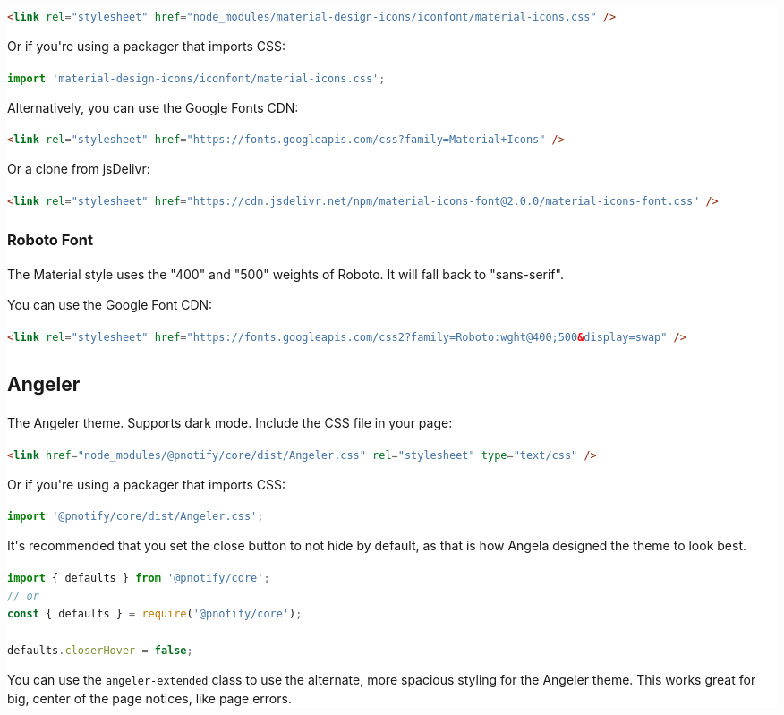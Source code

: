 ```html
<link rel="stylesheet" href="node_modules/material-design-icons/iconfont/material-icons.css" />
```

Or if you're using a packager that imports CSS:

```js
import 'material-design-icons/iconfont/material-icons.css';
```

Alternatively, you can use the Google Fonts CDN:

```html
<link rel="stylesheet" href="https://fonts.googleapis.com/css?family=Material+Icons" />
```

Or a clone from jsDelivr:

```html
<link rel="stylesheet" href="https://cdn.jsdelivr.net/npm/material-icons-font@2.0.0/material-icons-font.css" />

```

### Roboto Font

The Material style uses the "400" and "500" weights of Roboto. It will fall back to "sans-serif".

You can use the Google Font CDN:

```html
<link rel="stylesheet" href="https://fonts.googleapis.com/css2?family=Roboto:wght@400;500&display=swap" />
```

## Angeler

The Angeler theme. Supports dark mode. Include the CSS file in your page:

```html
<link href="node_modules/@pnotify/core/dist/Angeler.css" rel="stylesheet" type="text/css" />
```

Or if you're using a packager that imports CSS:

```js
import '@pnotify/core/dist/Angeler.css';
```

It's recommended that you set the close button to not hide by default, as that is how Angela designed the theme to look best.

```js
import { defaults } from '@pnotify/core';
// or
const { defaults } = require('@pnotify/core');

defaults.closerHover = false;
```

You can use the `angeler-extended` class to use the alternate, more spacious styling for the Angeler theme. This works great for big, center of the page notices, like page errors.
